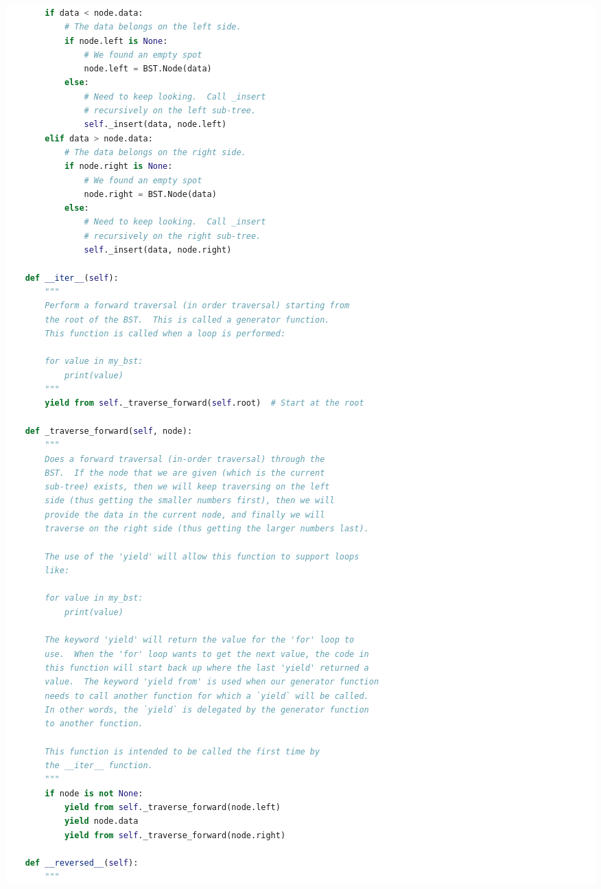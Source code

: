 ```python
        if data < node.data:
            # The data belongs on the left side.
            if node.left is None:
                # We found an empty spot
                node.left = BST.Node(data)
            else:
                # Need to keep looking.  Call _insert
                # recursively on the left sub-tree.
                self._insert(data, node.left)
        elif data > node.data: 
            # The data belongs on the right side.
            if node.right is None:
                # We found an empty spot
                node.right = BST.Node(data)
            else:
                # Need to keep looking.  Call _insert
                # recursively on the right sub-tree.
                self._insert(data, node.right)

    def __iter__(self):
        """
        Perform a forward traversal (in order traversal) starting from 
	    the root of the BST.  This is called a generator function.
        This function is called when a loop	is performed:

        for value in my_bst:
            print(value)
        """
        yield from self._traverse_forward(self.root)  # Start at the root
        
    def _traverse_forward(self, node):
        """
        Does a forward traversal (in-order traversal) through the 
        BST.  If the node that we are given (which is the current
        sub-tree) exists, then we will keep traversing on the left
        side (thus getting the smaller numbers first), then we will 
        provide the data in the current node, and finally we will 
        traverse on the right side (thus getting the larger numbers last).

        The use of the 'yield' will allow this function to support loops
        like:

        for value in my_bst:
            print(value)

        The keyword 'yield' will return the value for the 'for' loop to
	    use.  When the 'for' loop wants to get the next value, the code in
	    this function will start back up where the last 'yield' returned a 
	    value.  The keyword 'yield from' is used when our generator function
        needs to call another function for which a `yield` will be called.  
        In other words, the `yield` is delegated by the generator function
        to another function.

        This function is intended to be called the first time by 
        the __iter__ function.
        """
        if node is not None:
            yield from self._traverse_forward(node.left)
            yield node.data
            yield from self._traverse_forward(node.right)
        
    def __reversed__(self):
        """
```